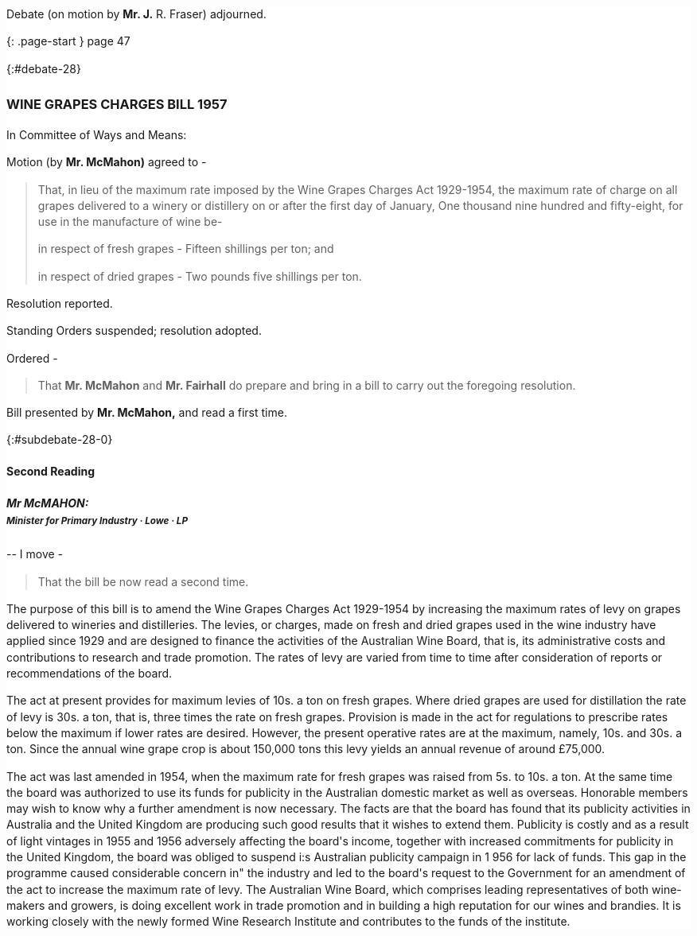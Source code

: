Debate (on motion by  **Mr. J.**  R. Fraser) adjourned. 

{: .page-start }
page 47

{:#debate-28}
### WINE GRAPES CHARGES BILL 1957

In Committee of Ways and Means: 

Motion (by  **Mr. McMahon)**  agreed to - 

  >That, in lieu of the maximum rate imposed by the Wine Grapes Charges Act 1929-1954, the maximum rate of charge on all grapes delivered to a winery or distillery on or after the first day of January, One thousand nine hundred and fifty-eight, for use in the manufacture of wine be- 
  >
  >in respect of fresh grapes - Fifteen shillings per ton; and 
  >
  >in respect of dried grapes - Two pounds five shillings per ton. 

Resolution reported. 

Standing Orders suspended; resolution adopted. 

Ordered - 

  >That  **Mr. McMahon**  and  **Mr. Fairhall**  do prepare and bring in a bill to carry out the foregoing resolution. 

Bill presented by  **Mr. McMahon,**  and read a first time. 

{:#subdebate-28-0}
#### Second Reading

##### Mr McMAHON:<br><small class="text-muted">Minister for Primary Industry &middot; Lowe &middot; LP</small>

-- I move - 

  >That the bill be now read a second time. 

The purpose of this bill is to amend the Wine Grapes Charges Act 1929-1954 by increasing the maximum rates of levy on grapes delivered to wineries and distilleries. The levies, or charges, made on fresh and dried grapes used in the wine industry have applied since 1929 and are designed to finance the activities of the Australian Wine Board, that is, its administrative costs and contributions to research and trade promotion. The rates of levy are varied from time to time after consideration of reports or recommendations of the board. 

The act at present provides for maximum levies of 10s. a ton on fresh grapes. Where dried grapes are used for distillation the rate of levy is 30s. a ton, that is, three times the rate on fresh grapes. Provision is made in the act for regulations to prescribe rates below the maximum if lower rates are desired. However, the present operative rates are at the maximum, namely, 10s. and 30s. a ton. Since the annual wine grape crop is about 150,000 tons this levy yields an annual revenue of around £75,000. 

The act was last amended in 1954, when the maximum rate for fresh grapes was raised from 5s. to 10s. a ton. At the same time the board was authorized to use its funds for publicity in the Australian domestic market as well as overseas. Honorable members may wish to know why a further amendment is now necessary. The facts are that the board has found that its publicity activities in Australia and the United Kingdom are producing such good results that it wishes to extend them. Publicity is costly and as a result of light vintages in 1955 and 1956 adversely affecting the board's income, together with increased commitments for publicity in the United Kingdom, the board was obliged to suspend i:s Australian publicity campaign in 1 956 for lack of funds. This gap in the programme caused considerable concern in" the industry and led to the board's request to the Government for an amendment of the act to increase the maximum rate of levy. The Australian Wine Board, which comprises leading representatives of both wine-makers and growers, is doing excellent work in trade promotion and in building a high reputation for our wines and brandies. It is working closely with the newly formed Wine Research Institute and contributes to the funds of the institute. 
